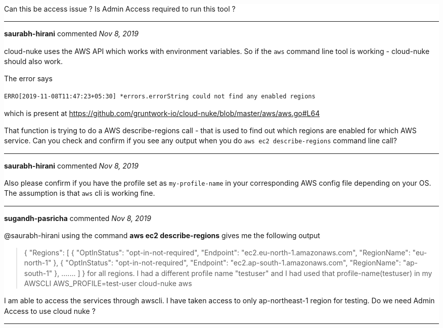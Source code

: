 Can this be access issue ? Is Admin Access required to run this tool ?
***

**saurabh-hirani** commented *Nov 8, 2019*

cloud-nuke uses the AWS API which works with environment variables. So if the ```aws``` command line tool is working - cloud-nuke should also work. 

The error says 

```
ERRO[2019-11-08T11:47:23+05:30] *errors.errorString could not find any enabled regions
```

which is present at https://github.com/gruntwork-io/cloud-nuke/blob/master/aws/aws.go#L64

That function is trying to do a  AWS describe-regions call - that is used to find out which regions are enabled for which AWS service. Can you check and confirm if you see any output when you do  ```aws ec2 describe-regions```  command line call?
***

**saurabh-hirani** commented *Nov 8, 2019*

Also please confirm if you have the profile set as ```my-profile-name``` in your corresponding AWS config file depending on your OS. The assumption is that ```aws``` cli is working fine. 
***

**sugandh-pasricha** commented *Nov 8, 2019*

@saurabh-hirani 
using the command **aws ec2 describe-regions** gives me the following output

> {
>     "Regions": [
>         {
>             "OptInStatus": "opt-in-not-required", 
>             "Endpoint": "ec2.eu-north-1.amazonaws.com", 
>             "RegionName": "eu-north-1"
>         }, 
>         {
>             "OptInStatus": "opt-in-not-required", 
>             "Endpoint": "ec2.ap-south-1.amazonaws.com", 
>             "RegionName": "ap-south-1"
>         }, 
>   .......
>     ]
> }
for all regions.
I had a different profile name "testuser" and I had used that profile-name(testuser) in my AWSCLI 
AWS_PROFILE=test-user cloud-nuke aws 

I am able to access the services through awscli. 
I have taken access to only ap-northeast-1 region for testing.
Do we need Admin Access to use cloud nuke ? 
***
